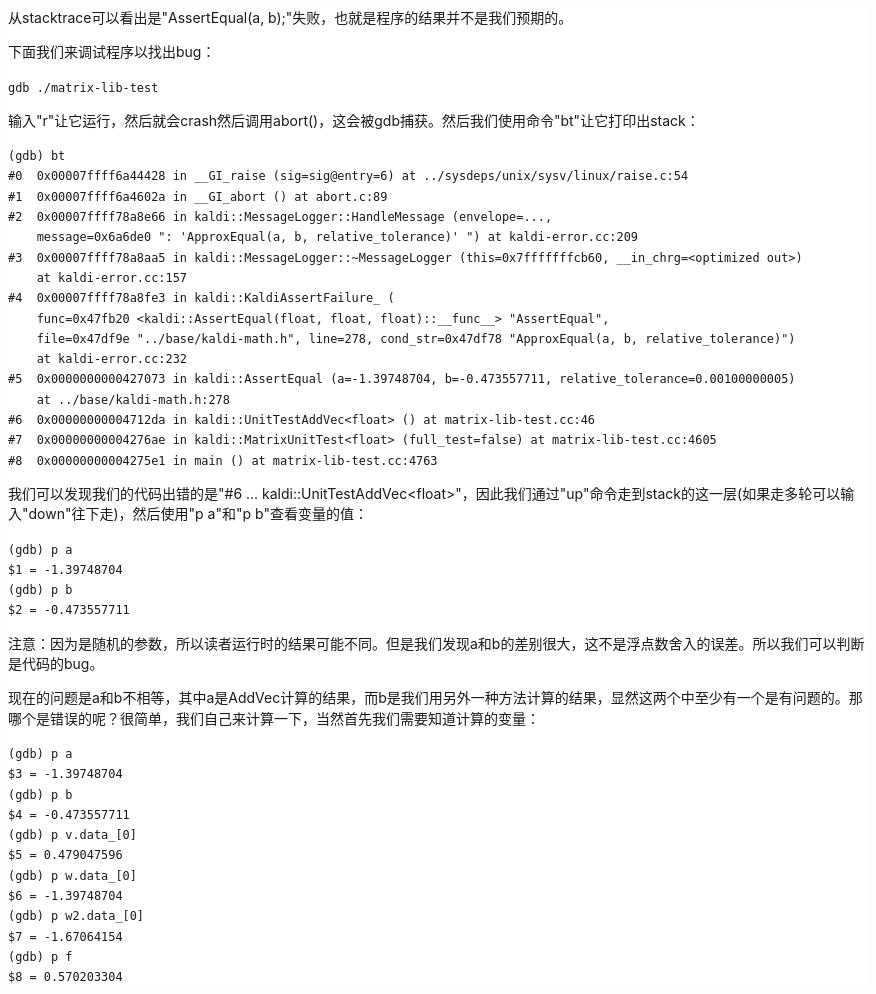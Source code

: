 从stacktrace可以看出是"AssertEqual(a, b);"失败，也就是程序的结果并不是我们预期的。

下面我们来调试程序以找出bug：
```
gdb ./matrix-lib-test
```

输入"r"让它运行，然后就会crash然后调用abort()，这会被gdb捕获。然后我们使用命令"bt"让它打印出stack：
```
(gdb) bt
#0  0x00007ffff6a44428 in __GI_raise (sig=sig@entry=6) at ../sysdeps/unix/sysv/linux/raise.c:54
#1  0x00007ffff6a4602a in __GI_abort () at abort.c:89
#2  0x00007ffff78a8e66 in kaldi::MessageLogger::HandleMessage (envelope=..., 
    message=0x6a6de0 ": 'ApproxEqual(a, b, relative_tolerance)' ") at kaldi-error.cc:209
#3  0x00007ffff78a8aa5 in kaldi::MessageLogger::~MessageLogger (this=0x7fffffffcb60, __in_chrg=<optimized out>)
    at kaldi-error.cc:157
#4  0x00007ffff78a8fe3 in kaldi::KaldiAssertFailure_ (
    func=0x47fb20 <kaldi::AssertEqual(float, float, float)::__func__> "AssertEqual", 
    file=0x47df9e "../base/kaldi-math.h", line=278, cond_str=0x47df78 "ApproxEqual(a, b, relative_tolerance)")
    at kaldi-error.cc:232
#5  0x0000000000427073 in kaldi::AssertEqual (a=-1.39748704, b=-0.473557711, relative_tolerance=0.00100000005)
    at ../base/kaldi-math.h:278
#6  0x00000000004712da in kaldi::UnitTestAddVec<float> () at matrix-lib-test.cc:46
#7  0x00000000004276ae in kaldi::MatrixUnitTest<float> (full_test=false) at matrix-lib-test.cc:4605
#8  0x00000000004275e1 in main () at matrix-lib-test.cc:4763

```

我们可以发现我们的代码出错的是"\#6 ... kaldi::UnitTestAddVec\<float>"，因此我们通过"up"命令走到stack的这一层(如果走多轮可以输入"down"往下走)，然后使用"p a"和"p b"查看变量的值：
```
(gdb) p a
$1 = -1.39748704
(gdb) p b
$2 = -0.473557711

```

注意：因为是随机的参数，所以读者运行时的结果可能不同。但是我们发现a和b的差别很大，这不是浮点数舍入的误差。所以我们可以判断是代码的bug。

现在的问题是a和b不相等，其中a是AddVec计算的结果，而b是我们用另外一种方法计算的结果，显然这两个中至少有一个是有问题的。那哪个是错误的呢？很简单，我们自己来计算一下，当然首先我们需要知道计算的变量：
```
(gdb) p a
$3 = -1.39748704
(gdb) p b
$4 = -0.473557711
(gdb) p v.data_[0]
$5 = 0.479047596
(gdb) p w.data_[0]
$6 = -1.39748704
(gdb) p w2.data_[0]
$7 = -1.67064154
(gdb) p f
$8 = 0.570203304

```
